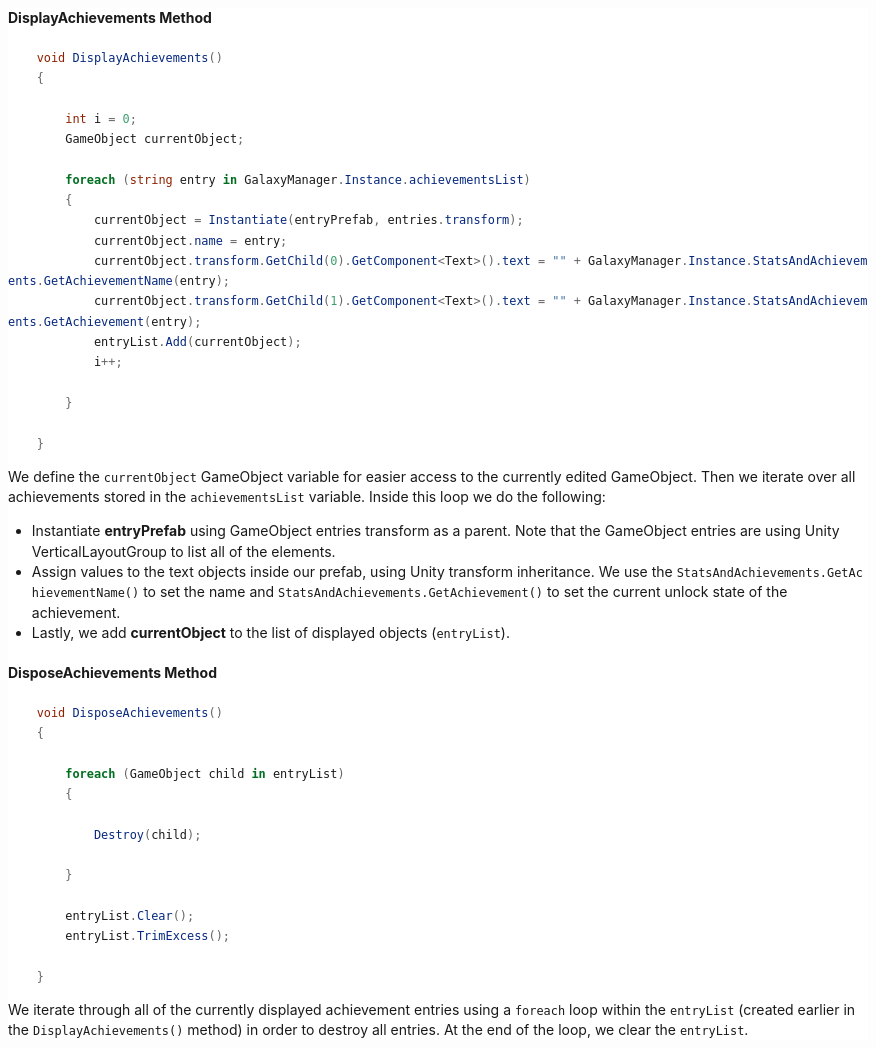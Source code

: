 #### DisplayAchievements Method

```c#
    void DisplayAchievements()
    {

        int i = 0;
        GameObject currentObject;

        foreach (string entry in GalaxyManager.Instance.achievementsList)
        {
            currentObject = Instantiate(entryPrefab, entries.transform);
            currentObject.name = entry;
            currentObject.transform.GetChild(0).GetComponent<Text>().text = "" + GalaxyManager.Instance.StatsAndAchievements.GetAchievementName(entry);
            currentObject.transform.GetChild(1).GetComponent<Text>().text = "" + GalaxyManager.Instance.StatsAndAchievements.GetAchievement(entry);
            entryList.Add(currentObject);
            i++;

        }

    }
```

We define the `currentObject` GameObject variable for easier access to the currently edited GameObject. Then we iterate over all achievements stored in the `achievementsList` variable. Inside this loop we do the following:

- Instantiate **entryPrefab** using GameObject entries transform as a parent. Note that the GameObject entries are using Unity VerticalLayoutGroup to list all of the elements.
- Assign values to the text objects inside our prefab, using Unity transform inheritance. We use the `StatsAndAchievements.GetAchievementName()` to set the name and `StatsAndAchievements.GetAchievement()` to set the current unlock state of the achievement.
- Lastly, we add **currentObject** to the list of displayed objects (`entryList`).

#### DisposeAchievements Method

```c#
    void DisposeAchievements()
    {

        foreach (GameObject child in entryList)
        {

            Destroy(child);

        }

        entryList.Clear();
        entryList.TrimExcess();

    }
```

We iterate through all of the currently displayed achievement entries using a `foreach` loop within the `entryList` (created earlier in the `DisplayAchievements()` method) in order to destroy all entries. At the end of the loop, we clear the `entryList`.

